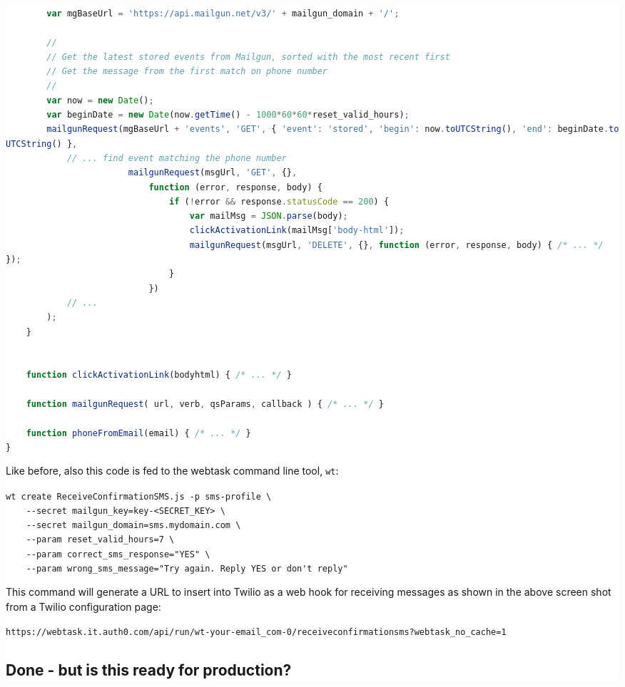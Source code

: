 ```javascript
        var mgBaseUrl = 'https://api.mailgun.net/v3/' + mailgun_domain + '/';

        // 
        // Get the latest stored events from Mailgun, sorted with the most recent first
        // Get the message from the first match on phone number
        //
        var now = new Date();
        var beginDate = new Date(now.getTime() - 1000*60*60*reset_valid_hours);
        mailgunRequest(mgBaseUrl + 'events', 'GET', { 'event': 'stored', 'begin': now.toUTCString(), 'end': beginDate.toUTCString() },
            // ... find event matching the phone number
                        mailgunRequest(msgUrl, 'GET', {},
                            function (error, response, body) {
                                if (!error && response.statusCode == 200) {
                                    var mailMsg = JSON.parse(body);
                                    clickActivationLink(mailMsg['body-html']);
                                    mailgunRequest(msgUrl, 'DELETE', {}, function (error, response, body) { /* ... */ });
                                }
                            })
            // ... 
        );
    }


    function clickActivationLink(bodyhtml) { /* ... */ }

    function mailgunRequest( url, verb, qsParams, callback ) { /* ... */ }

    function phoneFromEmail(email) { /* ... */ }
}
```

Like before, also this code is  fed to the webtask command line tool, `wt`:

```
wt create ReceiveConfirmationSMS.js -p sms-profile \
    --secret mailgun_key=key-<SECRET_KEY> \
    --secret mailgun_domain=sms.mydomain.com \
    --param reset_valid_hours=7 \
    --param correct_sms_response="YES" \
    --param wrong_sms_message="Try again. Reply YES or don't reply"
```

This command will generate a URL to insert into Twilio as a web hook for receiving messages as shown in the above screen shot from a Twilio configuration page: 

`https://webtask.it.auth0.com/api/run/wt-your-email_com-0/receiveconfirmationsms?webtask_no_cache=1` 

## Done - but is this ready for production?
